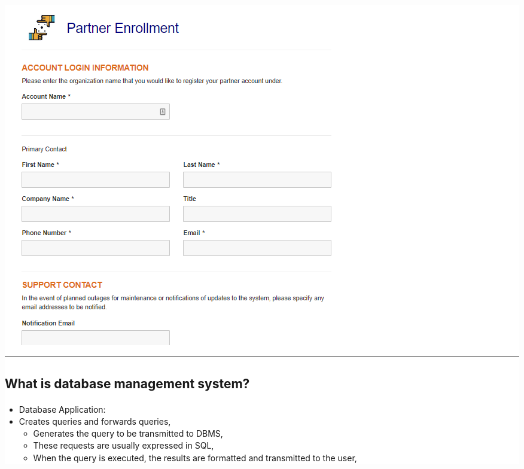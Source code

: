 ![bg right:30% h:400](assets/2_veri_tabani_temel_kavramlar_hafta_21.png)

---

## What is database management system?

* Database Application:
* Creates queries and forwards queries,
  * Generates the query to be transmitted to DBMS,
  * These requests are usually expressed in SQL,
  * When the query is executed, the results are formatted and transmitted to the user,
